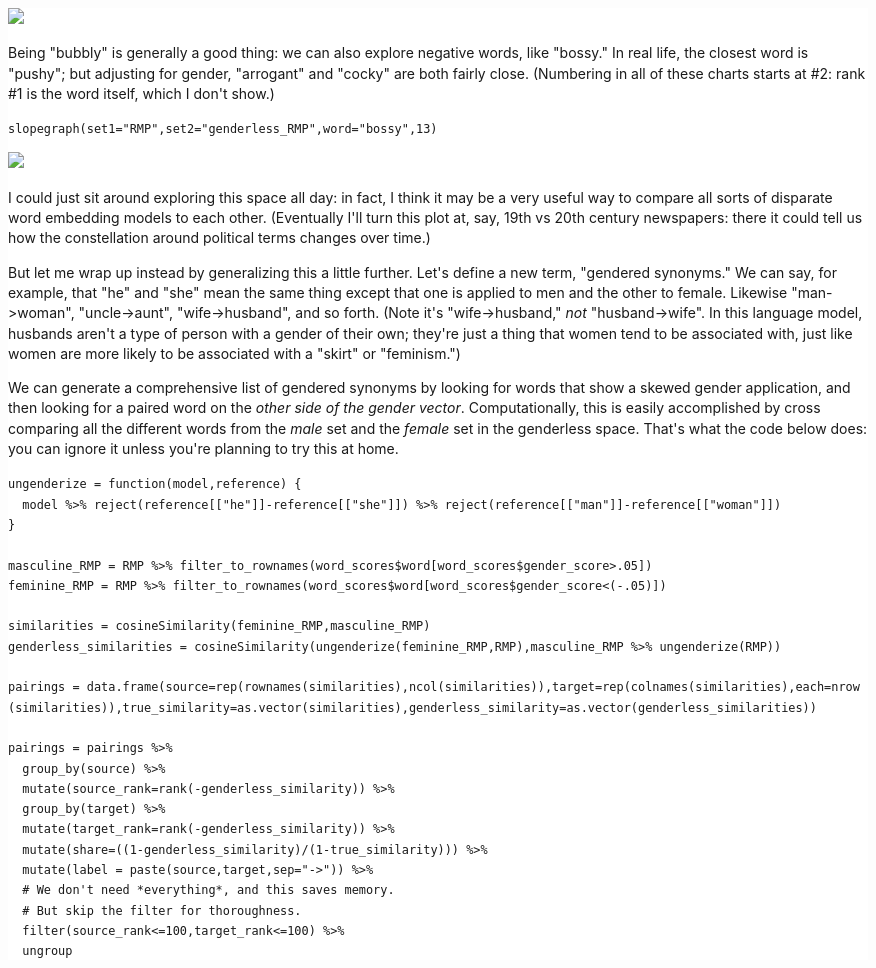 ![](/images/unnamed-chunk-9-1.png)

Being "bubbly" is generally a good thing: we can also explore negative
words, like "bossy." In real life, the closest word is "pushy"; but
adjusting for gender, "arrogant" and "cocky" are both fairly close.
(Numbering in all of these charts starts at \#2: rank \#1 is the word
itself, which I don't show.)

``` {.r}
slopegraph(set1="RMP",set2="genderless_RMP",word="bossy",13)
```

![](/images/unnamed-chunk-10-1.png)

I could just sit around exploring this space all day: in fact, I think
it may be a very useful way to compare all sorts of disparate word
embedding models to each other. (Eventually I'll turn this plot at, say,
19th vs 20th century newspapers: there it could tell us how the
constellation around political terms changes over time.)

But let me wrap up instead by generalizing this a little further. Let's
define a new term, "gendered synonyms." We can say, for example, that
"he" and "she" mean the same thing except that one is applied to men and
the other to female. Likewise "man-\>woman", "uncle-\>aunt",
"wife-\>husband", and so forth. (Note it's "wife-\>husband," *not*
"husband-\>wife". In this language model, husbands aren't a type of
person with a gender of their own; they're just a thing that women tend
to be associated with, just like women are more likely to be associated
with a "skirt" or "feminism.")

We can generate a comprehensive list of gendered synonyms by looking for
words that show a skewed gender application, and then looking for a
paired word on the *other side of the gender vector*. Computationally,
this is easily accomplished by cross comparing all the different words
from the *male* set and the *female* set in the genderless space. That's
what the code below does: you can ignore it unless you're planning to
try this at home.

``` {.r}
ungenderize = function(model,reference) {
  model %>% reject(reference[["he"]]-reference[["she"]]) %>% reject(reference[["man"]]-reference[["woman"]])
}

masculine_RMP = RMP %>% filter_to_rownames(word_scores$word[word_scores$gender_score>.05])
feminine_RMP = RMP %>% filter_to_rownames(word_scores$word[word_scores$gender_score<(-.05)])

similarities = cosineSimilarity(feminine_RMP,masculine_RMP)
genderless_similarities = cosineSimilarity(ungenderize(feminine_RMP,RMP),masculine_RMP %>% ungenderize(RMP))

pairings = data.frame(source=rep(rownames(similarities),ncol(similarities)),target=rep(colnames(similarities),each=nrow(similarities)),true_similarity=as.vector(similarities),genderless_similarity=as.vector(genderless_similarities))

pairings = pairings %>% 
  group_by(source) %>% 
  mutate(source_rank=rank(-genderless_similarity)) %>%
  group_by(target) %>% 
  mutate(target_rank=rank(-genderless_similarity)) %>%
  mutate(share=((1-genderless_similarity)/(1-true_similarity))) %>% 
  mutate(label = paste(source,target,sep="->")) %>%
  # We don't need *everything*, and this saves memory.
  # But skip the filter for thoroughness.
  filter(source_rank<=100,target_rank<=100) %>%
  ungroup
```

[^1]: To be precise: it is a 500-dimensional skip-gram model with window
[^2]: At least, that's what I'm trying to accomplish with the expression
[^3]: I hope I'm succeeding at reporting stereotypes and not
[^4]: This operation isn't the exact opposite of the one above; in fact,
[^5]: Nota bene: I took the time to edit that sentence down into Twitter
[^6]: If you think "we" already know all the ways that gender inflects